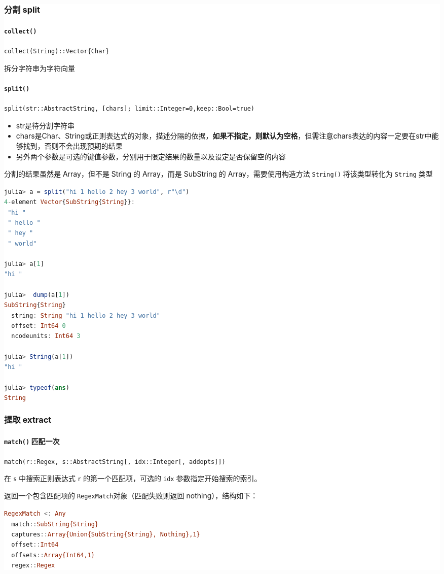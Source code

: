 ### 分割 split

#### `collect()`

`collect(String)::Vector{Char}`

拆分字符串为字符向量

#### `split()`

`split(str::AbstractString, [chars]; limit::Integer=0,keep::Bool=true)`

- str是待分割字符串
- chars是Char、String或正则表达式的对象，描述分隔的依据，**如果不指定，则默认为空格**，但需注意chars表达的内容一定要在str中能够找到，否则不会出现预期的结果
- 另外两个参数是可选的键值参数，分别用于限定结果的数量以及设定是否保留空的内容



分割的结果虽然是 Array，但不是 String 的 Array，而是 SubString 的 Array，需要使用构造方法 `String()` 将该类型转化为 `String` 类型

```julia
julia> a = split("hi 1 hello 2 hey 3 world", r"\d")
4-element Vector{SubString{String}}:
 "hi "
 " hello "
 " hey "
 " world"

julia> a[1]
"hi "

julia>  dump(a[1])
SubString{String}
  string: String "hi 1 hello 2 hey 3 world"
  offset: Int64 0
  ncodeunits: Int64 3

julia> String(a[1])
"hi "

julia> typeof(ans)
String
```

### 提取 extract

#### `match()` 匹配一次

`match(r::Regex, s::AbstractString[, idx::Integer[, addopts]])`

在 `s` 中搜索正则表达式 `r` 的第一个匹配项，可选的 `idx` 参数指定开始搜索的索引。

返回一个包含匹配项的 `RegexMatch`对象（匹配失败则返回 nothing），结构如下：

```julia
RegexMatch <: Any
  match::SubString{String}
  captures::Array{Union{SubString{String}, Nothing},1}
  offset::Int64
  offsets::Array{Int64,1}
  regex::Regex
```
